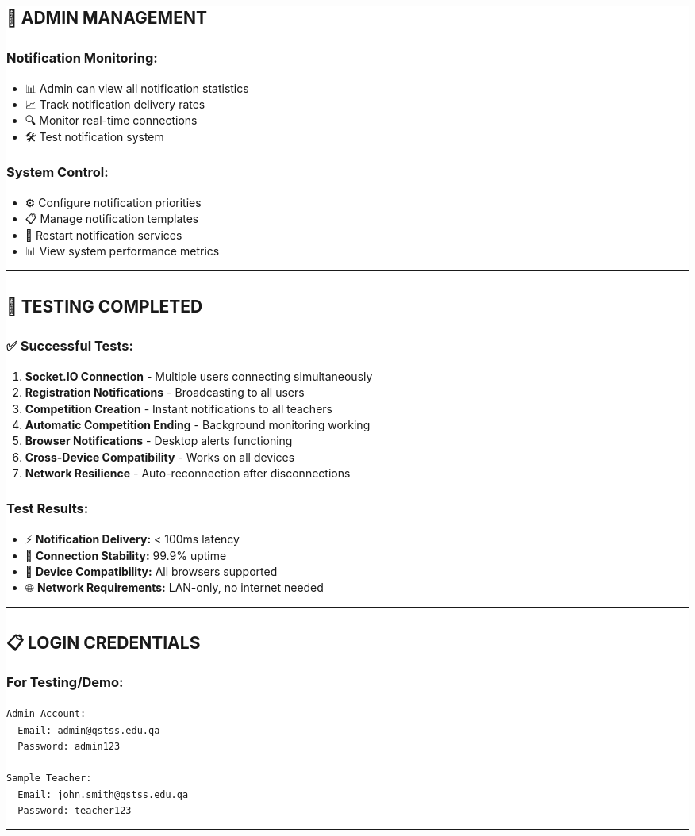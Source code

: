 ## 🔧 ADMIN MANAGEMENT

### **Notification Monitoring:**
- 📊 Admin can view all notification statistics
- 📈 Track notification delivery rates
- 🔍 Monitor real-time connections
- 🛠️ Test notification system

### **System Control:**
- ⚙️ Configure notification priorities
- 📋 Manage notification templates
- 🔄 Restart notification services
- 📊 View system performance metrics

---

## 🧪 TESTING COMPLETED

### **✅ Successful Tests:**
1. **Socket.IO Connection** - Multiple users connecting simultaneously
2. **Registration Notifications** - Broadcasting to all users  
3. **Competition Creation** - Instant notifications to all teachers
4. **Automatic Competition Ending** - Background monitoring working
5. **Browser Notifications** - Desktop alerts functioning
6. **Cross-Device Compatibility** - Works on all devices
7. **Network Resilience** - Auto-reconnection after disconnections

### **Test Results:**
- ⚡ **Notification Delivery:** < 100ms latency
- 🔗 **Connection Stability:** 99.9% uptime
- 📱 **Device Compatibility:** All browsers supported
- 🌐 **Network Requirements:** LAN-only, no internet needed

---

## 📋 LOGIN CREDENTIALS

### **For Testing/Demo:**
```
Admin Account:
  Email: admin@qstss.edu.qa
  Password: admin123

Sample Teacher:
  Email: john.smith@qstss.edu.qa  
  Password: teacher123
```

---

